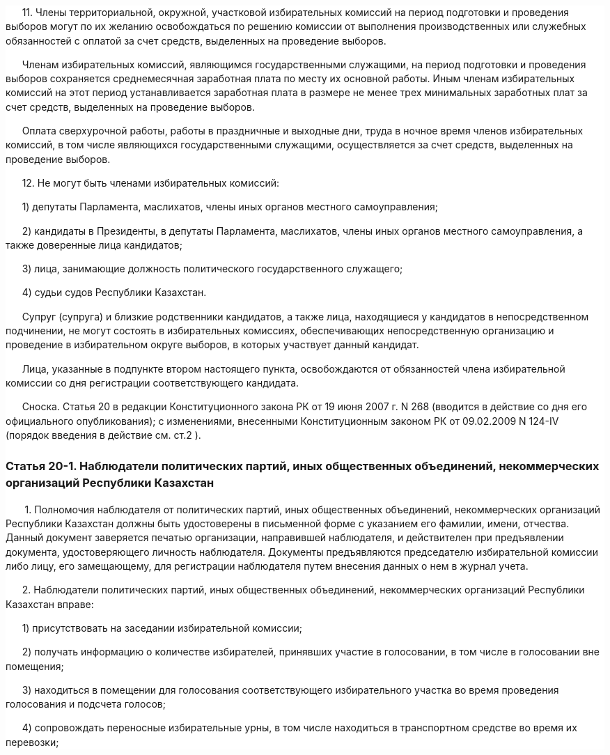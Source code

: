       11. Члены территориальной, окружной, участковой избирательных комиссий на период подготовки и проведения выборов могут по их желанию освобождаться по решению комиссии от выполнения производственных или служебных обязанностей с оплатой за счет средств, выделенных на проведение выборов.

      Членам избирательных комиссий, являющимся государственными служащими, на период подготовки и проведения выборов сохраняется среднемесячная заработная плата по месту их основной работы. Иным членам избирательных комиссий на этот период устанавливается заработная плата в размере не менее трех минимальных заработных плат за счет средств, выделенных на проведение выборов.

      Оплата сверхурочной работы, работы в праздничные и выходные дни, труда в ночное время членов избирательных комиссий, в том числе являющихся государственными служащими, осуществляется за счет средств, выделенных на проведение выборов.

      12. Не могут быть членами избирательных комиссий:

      1) депутаты Парламента, маслихатов, члены иных органов местного самоуправления;

      2) кандидаты в Президенты, в депутаты Парламента, маслихатов, члены иных органов местного самоуправления, а также доверенные лица кандидатов;

      3) лица, занимающие должность политического государственного служащего;

      4) судьи судов Республики Казахстан.

      Супруг (супруга) и близкие родственники кандидатов, а также лица, находящиеся у кандидатов в непосредственном подчинении, не могут состоять в избирательных комиссиях, обеспечивающих непосредственную организацию и проведение в избирательном округе выборов, в которых участвует данный кандидат.

      Лица, указанные в подпункте втором настоящего пункта, освобождаются от обязанностей члена избирательной комиссии со дня регистрации соответствующего кандидата.

      Сноска. Статья 20 в редакции Конституционного закона РК от 19 июня 2007 г. N 268 (вводится в действие со дня его официального опубликования); с изменениями, внесенными Конституционным законом РК от 09.02.2009 N 124-IV (порядок введения в действие см. ст.2 ).

### Статья 20-1. Наблюдатели политических партий, иных общественных объединений, некоммерческих организаций Республики Казахстан

       1. Полномочия наблюдателя от политических партий, иных общественных объединений, некоммерческих организаций Республики Казахстан должны быть удостоверены в письменной форме с указанием его фамилии, имени, отчества. Данный документ заверяется печатью организации, направившей наблюдателя, и действителен при предъявлении документа, удостоверяющего личность наблюдателя. Документы предъявляются председателю избирательной комиссии либо лицу, его замещающему, для регистрации наблюдателя путем внесения данных о нем в журнал учета.

      2. Наблюдатели политических партий, иных общественных объединений, некоммерческих организаций Республики Казахстан вправе:

      1) присутствовать на заседании избирательной комиссии;

      2) получать информацию о количестве избирателей, принявших участие в голосовании, в том числе в голосовании вне помещения;

      3) находиться в помещении для голосования соответствующего избирательного участка во время проведения голосования и подсчета голосов;

      4) сопровождать переносные избирательные урны, в том числе находиться в транспортном средстве во время их перевозки;
